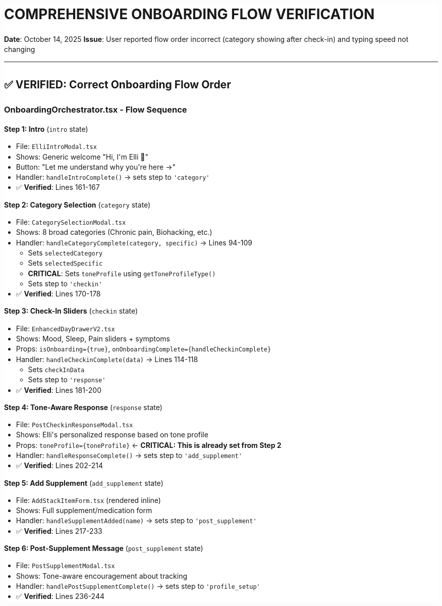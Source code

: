# COMPREHENSIVE ONBOARDING FLOW VERIFICATION

**Date**: October 14, 2025
**Issue**: User reported flow order incorrect (category showing after check-in) and typing speed not changing

---

## ✅ VERIFIED: Correct Onboarding Flow Order

### OnboardingOrchestrator.tsx - Flow Sequence

**Step 1: Intro** (`intro` state)
- File: `ElliIntroModal.tsx`
- Shows: Generic welcome "Hi, I'm Elli 💙"
- Button: "Let me understand why you're here →"
- Handler: `handleIntroComplete()` → sets step to `'category'`
- ✅ **Verified**: Lines 161-167

**Step 2: Category Selection** (`category` state)
- File: `CategorySelectionModal.tsx`
- Shows: 8 broad categories (Chronic pain, Biohacking, etc.)
- Handler: `handleCategoryComplete(category, specific)` → Lines 94-109
  - Sets `selectedCategory`
  - Sets `selectedSpecific`
  - **CRITICAL**: Sets `toneProfile` using `getToneProfileType()`
  - Sets step to `'checkin'`
- ✅ **Verified**: Lines 170-178

**Step 3: Check-In Sliders** (`checkin` state)
- File: `EnhancedDayDrawerV2.tsx`
- Shows: Mood, Sleep, Pain sliders + symptoms
- Props: `isOnboarding={true}`, `onOnboardingComplete={handleCheckinComplete}`
- Handler: `handleCheckinComplete(data)` → Lines 114-118
  - Sets `checkInData`
  - Sets step to `'response'`
- ✅ **Verified**: Lines 181-200

**Step 4: Tone-Aware Response** (`response` state)
- File: `PostCheckinResponseModal.tsx`
- Shows: Elli's personalized response based on tone profile
- Props: `toneProfile={toneProfile}` ← **CRITICAL: This is already set from Step 2**
- Handler: `handleResponseComplete()` → sets step to `'add_supplement'`
- ✅ **Verified**: Lines 202-214

**Step 5: Add Supplement** (`add_supplement` state)
- File: `AddStackItemForm.tsx` (rendered inline)
- Shows: Full supplement/medication form
- Handler: `handleSupplementAdded(name)` → sets step to `'post_supplement'`
- ✅ **Verified**: Lines 217-233

**Step 6: Post-Supplement Message** (`post_supplement` state)
- File: `PostSupplementModal.tsx`
- Shows: Tone-aware encouragement about tracking
- Handler: `handlePostSupplementComplete()` → sets step to `'profile_setup'`
- ✅ **Verified**: Lines 236-244
